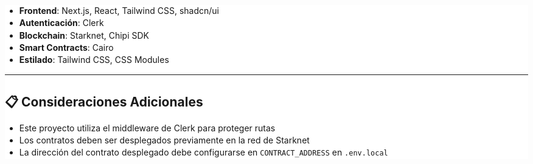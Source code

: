 * **Frontend**: Next.js, React, Tailwind CSS, shadcn/ui
* **Autenticación**: Clerk
* **Blockchain**: Starknet, Chipi SDK
* **Smart Contracts**: Cairo
* **Estilado**: Tailwind CSS, CSS Modules

---

## 📋 Consideraciones Adicionales

* Este proyecto utiliza el middleware de Clerk para proteger rutas
* Los contratos deben ser desplegados previamente en la red de Starknet
* La dirección del contrato desplegado debe configurarse en `CONTRACT_ADDRESS` en `.env.local`


